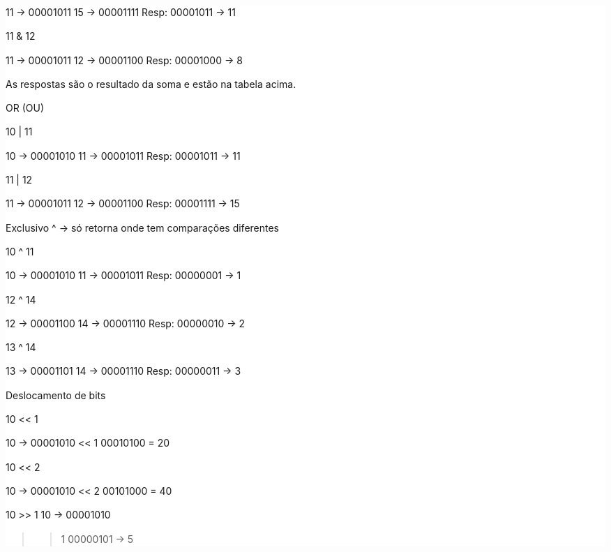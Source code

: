 11 -> 00001011
15 -> 00001111
Resp: 00001011 -> 11

11 & 12

11 -> 00001011
12 -> 00001100
Resp: 00001000 -> 8

As respostas são o resultado da soma e estão na tabela acima.

OR (OU)

10 | 11

10 -> 00001010
11 -> 00001011
Resp: 00001011 -> 11

11 | 12

11 -> 00001011
12 -> 00001100
Resp: 00001111 -> 15

Exclusivo ^ -> só retorna onde tem comparações diferentes

10 ^ 11

10 -> 00001010
11 -> 00001011
Resp: 00000001 -> 1

12 ^ 14

12 -> 00001100
14 -> 00001110
Resp: 00000010 -> 2

13 ^ 14

13 -> 00001101
14 -> 00001110
Resp: 00000011 -> 3

Deslocamento de bits

10 << 1

10 -> 00001010
<< 1  00010100 = 20

10 << 2

10 -> 00001010
<< 2  00101000 = 40

10 >> 1
10 -> 00001010
>> 1  00000101 -> 5
